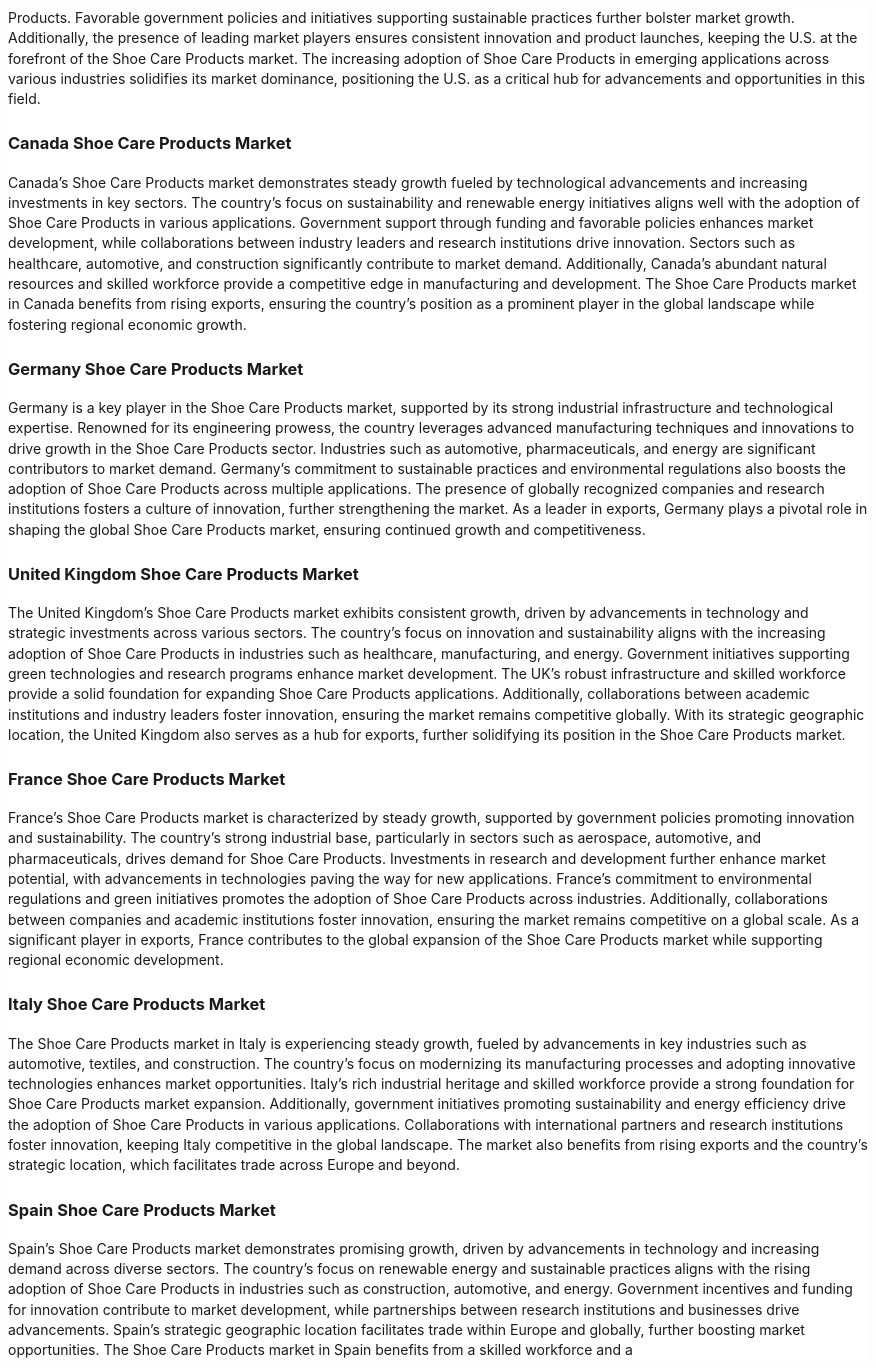 Products. Favorable government policies and initiatives supporting sustainable practices further bolster market growth. Additionally, the presence of leading market players ensures consistent innovation and product launches, keeping the U.S. at the forefront of the Shoe Care Products market. The increasing adoption of Shoe Care Products in emerging applications across various industries solidifies its market dominance, positioning the U.S. as a critical hub for advancements and opportunities in this field.</p><h3>Canada Shoe Care Products Market</h3><p>Canada&rsquo;s Shoe Care Products market demonstrates steady growth fueled by technological advancements and increasing investments in key sectors. The country&rsquo;s focus on sustainability and renewable energy initiatives aligns well with the adoption of Shoe Care Products in various applications. Government support through funding and favorable policies enhances market development, while collaborations between industry leaders and research institutions drive innovation. Sectors such as healthcare, automotive, and construction significantly contribute to market demand. Additionally, Canada&rsquo;s abundant natural resources and skilled workforce provide a competitive edge in manufacturing and development. The Shoe Care Products market in Canada benefits from rising exports, ensuring the country&rsquo;s position as a prominent player in the global landscape while fostering regional economic growth.</p><h3>Germany Shoe Care Products Market</h3><p>Germany is a key player in the Shoe Care Products market, supported by its strong industrial infrastructure and technological expertise. Renowned for its engineering prowess, the country leverages advanced manufacturing techniques and innovations to drive growth in the Shoe Care Products sector. Industries such as automotive, pharmaceuticals, and energy are significant contributors to market demand. Germany&rsquo;s commitment to sustainable practices and environmental regulations also boosts the adoption of Shoe Care Products across multiple applications. The presence of globally recognized companies and research institutions fosters a culture of innovation, further strengthening the market. As a leader in exports, Germany plays a pivotal role in shaping the global Shoe Care Products market, ensuring continued growth and competitiveness.</p><h3>United Kingdom Shoe Care Products Market</h3><p>The United Kingdom&rsquo;s Shoe Care Products market exhibits consistent growth, driven by advancements in technology and strategic investments across various sectors. The country&rsquo;s focus on innovation and sustainability aligns with the increasing adoption of Shoe Care Products in industries such as healthcare, manufacturing, and energy. Government initiatives supporting green technologies and research programs enhance market development. The UK&rsquo;s robust infrastructure and skilled workforce provide a solid foundation for expanding Shoe Care Products applications. Additionally, collaborations between academic institutions and industry leaders foster innovation, ensuring the market remains competitive globally. With its strategic geographic location, the United Kingdom also serves as a hub for exports, further solidifying its position in the Shoe Care Products market.</p><h3>France Shoe Care Products Market</h3><p>France&rsquo;s Shoe Care Products market is characterized by steady growth, supported by government policies promoting innovation and sustainability. The country&rsquo;s strong industrial base, particularly in sectors such as aerospace, automotive, and pharmaceuticals, drives demand for Shoe Care Products. Investments in research and development further enhance market potential, with advancements in technologies paving the way for new applications. France&rsquo;s commitment to environmental regulations and green initiatives promotes the adoption of Shoe Care Products across industries. Additionally, collaborations between companies and academic institutions foster innovation, ensuring the market remains competitive on a global scale. As a significant player in exports, France contributes to the global expansion of the Shoe Care Products market while supporting regional economic development.</p><h3>Italy Shoe Care Products Market</h3><p>The Shoe Care Products market in Italy is experiencing steady growth, fueled by advancements in key industries such as automotive, textiles, and construction. The country&rsquo;s focus on modernizing its manufacturing processes and adopting innovative technologies enhances market opportunities. Italy&rsquo;s rich industrial heritage and skilled workforce provide a strong foundation for Shoe Care Products market expansion. Additionally, government initiatives promoting sustainability and energy efficiency drive the adoption of Shoe Care Products in various applications. Collaborations with international partners and research institutions foster innovation, keeping Italy competitive in the global landscape. The market also benefits from rising exports and the country&rsquo;s strategic location, which facilitates trade across Europe and beyond.</p><h3>Spain Shoe Care Products Market</h3><p>Spain&rsquo;s Shoe Care Products market demonstrates promising growth, driven by advancements in technology and increasing demand across diverse sectors. The country&rsquo;s focus on renewable energy and sustainable practices aligns with the rising adoption of Shoe Care Products in industries such as construction, automotive, and energy. Government incentives and funding for innovation contribute to market development, while partnerships between research institutions and businesses drive advancements. Spain&rsquo;s strategic geographic location facilitates trade within Europe and globally, further boosting market opportunities. The Shoe Care Products market in Spain benefits from a skilled workforce and a